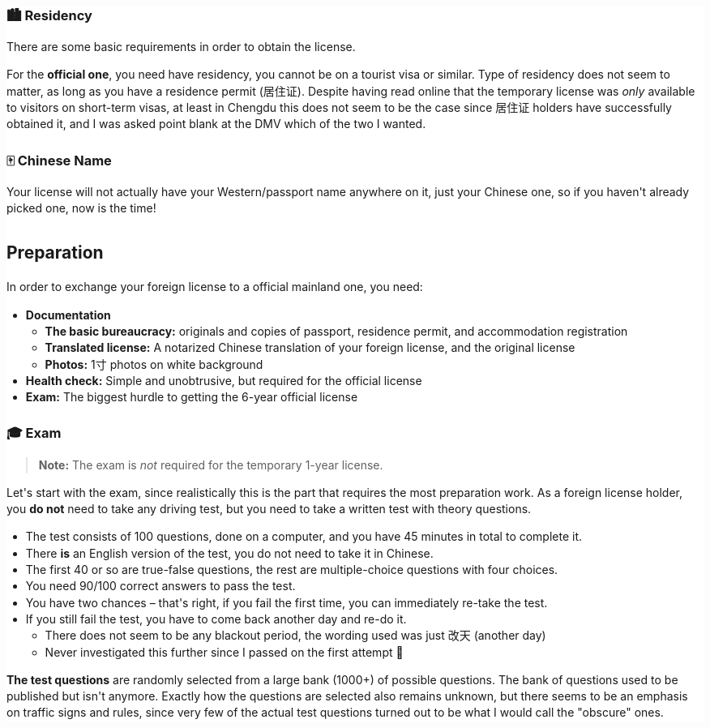 ### 🏙️ Residency

There are some basic requirements in order to obtain the license.

For the **official one**, you need have residency, you cannot be on a tourist visa or similar. 
Type of residency does not seem to matter, as long as you have a residence permit (居住证).
Despite having read online that the temporary license was _only_ available to visitors on short-term visas,
at least in Chengdu this does not seem to be the case since 居住证 holders have successfully obtained it,
and I was asked point blank at the DMV which of the two I wanted.

### 🀄️ Chinese Name

Your license will not actually have your Western/passport name anywhere on it, just your Chinese one,
so if you haven't already picked one, now is the time!

## Preparation

In order to exchange your foreign license to a official mainland one, you need:

- **Documentation**
  - **The basic bureaucracy:** originals and copies of passport, residence permit, and accommodation registration
  - **Translated license:** A notarized Chinese translation of your foreign license, and the original license
  - **Photos:** 1寸 photos on white background
- **Health check:** Simple and unobtrusive, but required for the official license
- **Exam:** The biggest hurdle to getting the 6-year official license

### 🎓 Exam

> **Note:** The exam is _not_ required for the temporary 1-year license.

Let's start with the exam, since realistically this is the part that requires the most preparation work.
As a foreign license holder, you **do not** need to take any driving test, but you need to take
a written test with theory questions.

- The test consists of 100 questions, done on a computer, and you have 45 minutes in total to complete it.
- There **is** an English version of the test, you do not need to take it in Chinese.
- The first 40 or so are true-false questions, the rest are multiple-choice questions with four choices.
- You need 90/100 correct answers to pass the test.
- You have two chances – that's right, if you fail the first time, you can immediately re-take the test.
- If you still fail the test, you have to come back another day and re-do it.
  - There does not seem to be any blackout period, the wording used was just 改天 (another day)
  - Never investigated this further since I passed on the first attempt 🥰

**The test questions** are randomly selected from a large bank (1000+) of possible questions. The bank of
questions used to be published but isn't anymore. Exactly how the questions are selected also remains
unknown, but there seems to be an emphasis on traffic signs and rules, since very few of the actual test
questions turned out to be what I would call the "obscure" ones.
